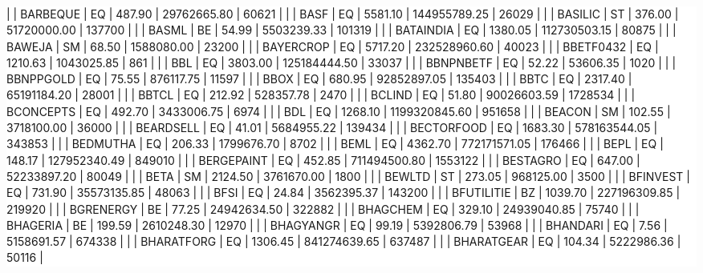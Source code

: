|  | BARBEQUE | EQ | 487.90 | 29762665.80 | 60621 |
|  | BASF | EQ | 5581.10 | 144955789.25 | 26029 |
|  | BASILIC | ST | 376.00 | 51720000.00 | 137700 |
|  | BASML | BE | 54.99 | 5503239.33 | 101319 |
|  | BATAINDIA | EQ | 1380.05 | 112730503.15 | 80875 |
|  | BAWEJA | SM | 68.50 | 1588080.00 | 23200 |
|  | BAYERCROP | EQ | 5717.20 | 232528960.60 | 40023 |
|  | BBETF0432 | EQ | 1210.63 | 1043025.85 | 861 |
|  | BBL | EQ | 3803.00 | 125184444.50 | 33037 |
|  | BBNPNBETF | EQ | 52.22 | 53606.35 | 1020 |
|  | BBNPPGOLD | EQ | 75.55 | 876117.75 | 11597 |
|  | BBOX | EQ | 680.95 | 92852897.05 | 135403 |
|  | BBTC | EQ | 2317.40 | 65191184.20 | 28001 |
|  | BBTCL | EQ | 212.92 | 528357.78 | 2470 |
|  | BCLIND | EQ | 51.80 | 90026603.59 | 1728534 |
|  | BCONCEPTS | EQ | 492.70 | 3433006.75 | 6974 |
|  | BDL | EQ | 1268.10 | 1199320845.60 | 951658 |
|  | BEACON | SM | 102.55 | 3718100.00 | 36000 |
|  | BEARDSELL | EQ | 41.01 | 5684955.22 | 139434 |
|  | BECTORFOOD | EQ | 1683.30 | 578163544.05 | 343853 |
|  | BEDMUTHA | EQ | 206.33 | 1799676.70 | 8702 |
|  | BEML | EQ | 4362.70 | 772171571.05 | 176466 |
|  | BEPL | EQ | 148.17 | 127952340.49 | 849010 |
|  | BERGEPAINT | EQ | 452.85 | 711494500.80 | 1553122 |
|  | BESTAGRO | EQ | 647.00 | 52233897.20 | 80049 |
|  | BETA | SM | 2124.50 | 3761670.00 | 1800 |
|  | BEWLTD | ST | 273.05 | 968125.00 | 3500 |
|  | BFINVEST | EQ | 731.90 | 35573135.85 | 48063 |
|  | BFSI | EQ | 24.84 | 3562395.37 | 143200 |
|  | BFUTILITIE | BZ | 1039.70 | 227196309.85 | 219920 |
|  | BGRENERGY | BE | 77.25 | 24942634.50 | 322882 |
|  | BHAGCHEM | EQ | 329.10 | 24939040.85 | 75740 |
|  | BHAGERIA | BE | 199.59 | 2610248.30 | 12970 |
|  | BHAGYANGR | EQ | 99.19 | 5392806.79 | 53968 |
|  | BHANDARI | EQ | 7.56 | 5158691.57 | 674338 |
|  | BHARATFORG | EQ | 1306.45 | 841274639.65 | 637487 |
|  | BHARATGEAR | EQ | 104.34 | 5222986.36 | 50116 |